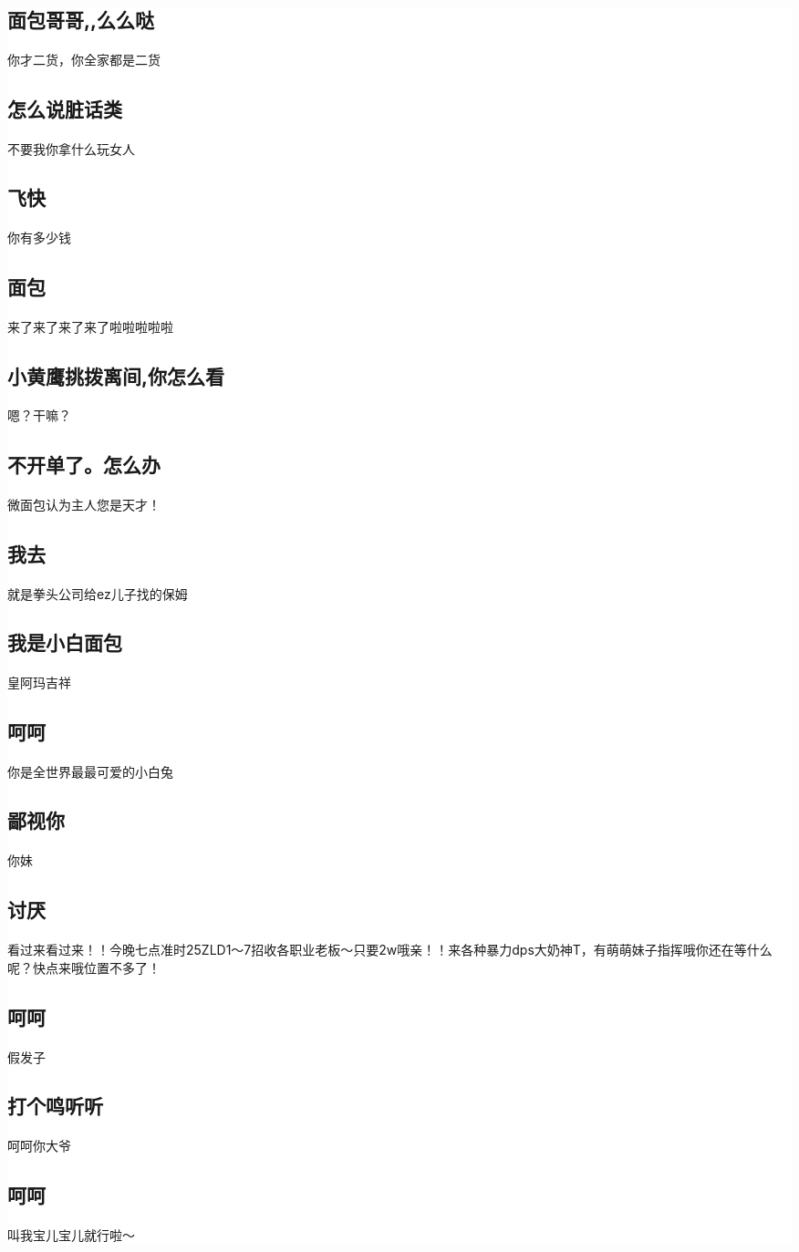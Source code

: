 ## 面包哥哥,,么么哒
你才二货，你全家都是二货

## 怎么说脏话类
不要我你拿什么玩女人

## 飞快
你有多少钱

## 面包
来了来了来了来了啦啦啦啦啦

## 小黄鹰挑拨离间,你怎么看
嗯？干嘛？

## 不开单了。怎么办
微面包认为主人您是天才！

## 我去
就是拳头公司给ez儿子找的保姆

## 我是小白面包
皇阿玛吉祥

## 呵呵
你是全世界最最可爱的小白兔

## 鄙视你
你妹

## 讨厌
看过来看过来！！今晚七点准时25ZLD1～7招收各职业老板～只要2w哦亲！！来各种暴力dps大奶神T，有萌萌妹子指挥哦你还在等什么呢？快点来哦位置不多了！

## 呵呵
假发子

## 打个鸣听听
呵呵你大爷

## 呵呵
叫我宝儿宝儿就行啦〜

